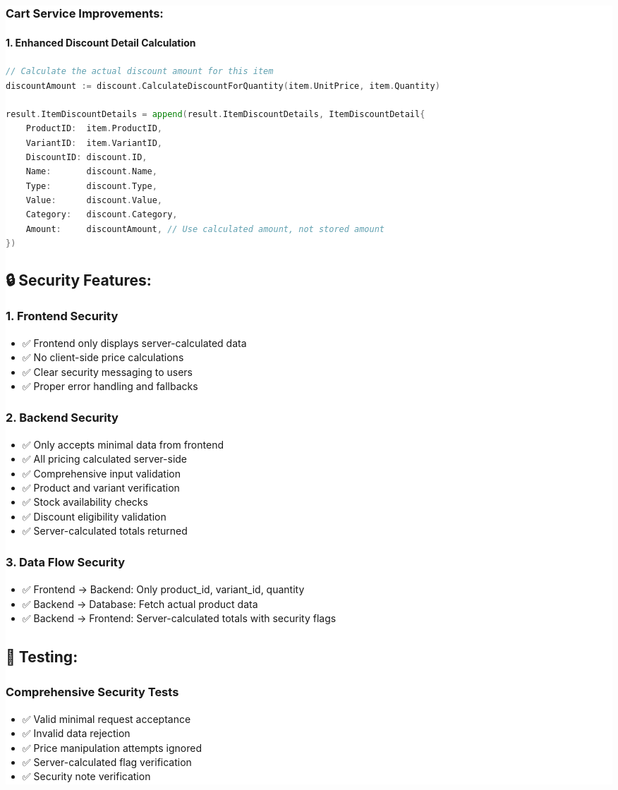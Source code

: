 ### **Cart Service Improvements:**

#### **1. Enhanced Discount Detail Calculation**
```go
// Calculate the actual discount amount for this item
discountAmount := discount.CalculateDiscountForQuantity(item.UnitPrice, item.Quantity)

result.ItemDiscountDetails = append(result.ItemDiscountDetails, ItemDiscountDetail{
    ProductID:  item.ProductID,
    VariantID:  item.VariantID,
    DiscountID: discount.ID,
    Name:       discount.Name,
    Type:       discount.Type,
    Value:      discount.Value,
    Category:   discount.Category,
    Amount:     discountAmount, // Use calculated amount, not stored amount
})
```

## **🔒 Security Features:**

### **1. Frontend Security**
- ✅ Frontend only displays server-calculated data
- ✅ No client-side price calculations
- ✅ Clear security messaging to users
- ✅ Proper error handling and fallbacks

### **2. Backend Security**
- ✅ Only accepts minimal data from frontend
- ✅ All pricing calculated server-side
- ✅ Comprehensive input validation
- ✅ Product and variant verification
- ✅ Stock availability checks
- ✅ Discount eligibility validation
- ✅ Server-calculated totals returned

### **3. Data Flow Security**
- ✅ Frontend → Backend: Only product_id, variant_id, quantity
- ✅ Backend → Database: Fetch actual product data
- ✅ Backend → Frontend: Server-calculated totals with security flags

## **🧪 Testing:**

### **Comprehensive Security Tests**
- ✅ Valid minimal request acceptance
- ✅ Invalid data rejection
- ✅ Price manipulation attempts ignored
- ✅ Server-calculated flag verification
- ✅ Security note verification
